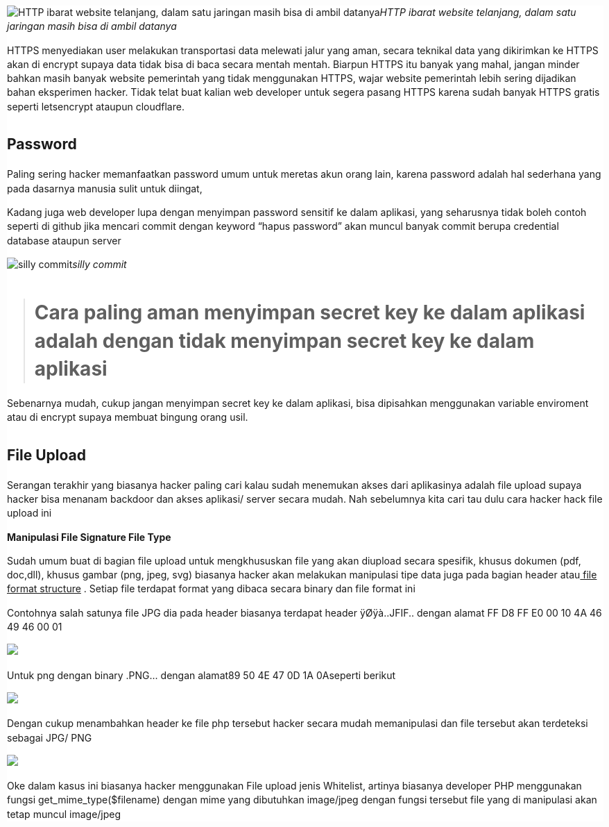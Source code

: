 ![HTTP ibarat website telanjang, dalam satu jaringan masih bisa di ambil datanya](https://cdn-images-1.medium.com/max/2000/1*Hf0cohVzMqNe6HVyXV94vA.png)*HTTP ibarat website telanjang, dalam satu jaringan masih bisa di ambil datanya*

HTTPS menyediakan user melakukan transportasi data melewati jalur yang aman, secara teknikal data yang dikirimkan ke HTTPS akan di encrypt supaya data tidak bisa di baca secara mentah mentah. Biarpun HTTPS itu banyak yang mahal, jangan minder bahkan masih banyak website pemerintah yang tidak menggunakan HTTPS, wajar website pemerintah lebih sering dijadikan bahan eksperimen hacker. Tidak telat buat kalian web developer untuk segera pasang HTTPS karena sudah banyak HTTPS gratis seperti letsencrypt ataupun cloudflare.

## Password

Paling sering hacker memanfaatkan password umum untuk meretas akun orang lain, karena password adalah hal sederhana yang pada dasarnya manusia sulit untuk diingat,

Kadang juga web developer lupa dengan menyimpan password sensitif ke dalam aplikasi, yang seharusnya tidak boleh contoh seperti di github jika mencari commit dengan keyword “hapus password” akan muncul banyak commit berupa credential database ataupun server

![silly commit](https://cdn-images-1.medium.com/max/2000/1*bg_qmqChjnZtWI8Ym9ayDw.png)*silly commit*
> # Cara paling aman menyimpan secret key ke dalam aplikasi adalah dengan tidak menyimpan secret key ke dalam aplikasi

Sebenarnya mudah, cukup jangan menyimpan secret key ke dalam aplikasi, bisa dipisahkan menggunakan variable enviroment atau di encrypt supaya membuat bingung orang usil.

## File Upload

Serangan terakhir yang biasanya hacker paling cari kalau sudah menemukan akses dari aplikasinya adalah file upload supaya hacker bisa menanam backdoor dan akses aplikasi/ server secara mudah. Nah sebelumnya kita cari tau dulu cara hacker hack file upload ini

**Manipulasi File Signature File Type**

Sudah umum buat di bagian file upload untuk mengkhususkan file yang akan diupload secara spesifik, khusus dokumen (pdf, doc,dll), khusus gambar (png, jpeg, svg) biasanya hacker akan melakukan manipulasi tipe data juga pada bagian header atau[ file format structure](https://en.wikipedia.org/wiki/JPEG_File_Interchange_Format) . Setiap file terdapat format yang dibaca secara binary dan file format ini

Contohnya salah satunya file JPG dia pada header biasanya terdapat header ÿØÿà..JFIF.. dengan alamat FF D8 FF E0 00 10 4A 46 49 46 00 01

![](https://cdn-images-1.medium.com/max/2000/1*cL2avBrZA4OPhy17NRx7_w.png)

Untuk png dengan binary .PNG... dengan alamat89 50 4E 47 0D 1A 0Aseperti berikut

![](https://cdn-images-1.medium.com/max/2000/1*Y-T5JEcY7W6Op4g61ia0WQ.png)

Dengan cukup menambahkan header ke file php tersebut hacker secara mudah memanipulasi dan file tersebut akan terdeteksi sebagai JPG/ PNG

![](https://cdn-images-1.medium.com/max/2000/1*QLqn9p6LIkU4xjs-OPNfbw.png)

Oke dalam kasus ini biasanya hacker menggunakan File upload jenis Whitelist, artinya biasanya developer PHP menggunakan fungsi get_mime_type($filename) dengan mime yang dibutuhkan image/jpeg dengan fungsi tersebut file yang di manipulasi akan tetap muncul image/jpeg
